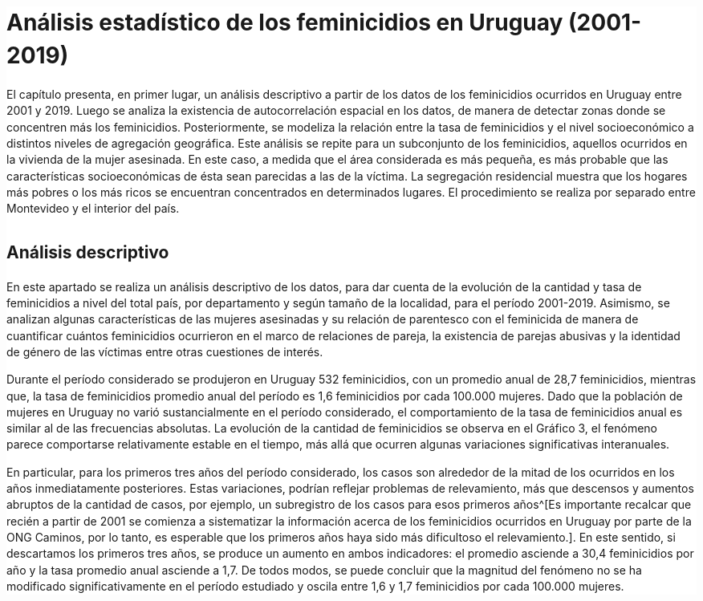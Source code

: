 # Análisis estadístico de los feminicidios en Uruguay (2001-2019) 



El capítulo presenta, en primer lugar, un análisis descriptivo a partir de los datos de los feminicidios ocurridos en Uruguay entre 2001 y 2019. Luego se analiza la existencia de
autocorrelación espacial en los datos, de manera de detectar zonas donde se concentren más los feminicidios. Posteriormente, se modeliza la relación entre la tasa de feminicidios y el nivel socioeconómico a distintos niveles de agregación geográfica. Este análisis se repite para un subconjunto de los feminicidios, aquellos ocurridos en la vivienda de la mujer asesinada. En este caso, a medida que el área considerada es más pequeña, es más probable que las características socioeconómicas de ésta sean parecidas a las de la víctima. La segregación residencial muestra que los hogares más pobres o los más ricos se encuentran concentrados en determinados lugares. El procedimiento se realiza por separado entre Montevideo y el interior del país.


## Análisis descriptivo


En este apartado se realiza un análisis descriptivo de los datos, para dar cuenta de la
evolución de la cantidad y tasa de feminicidios a nivel del total país, por departamento y según tamaño de la localidad, para el período 2001-2019. Asimismo, se analizan algunas características de las mujeres asesinadas y su relación de parentesco con el feminicida de manera de cuantificar cuántos feminicidios ocurrieron en el marco de relaciones de pareja, la existencia de parejas abusivas y la identidad de género de las víctimas entre otras cuestiones de interés.

Durante el período considerado se produjeron en Uruguay 532 feminicidios, con un promedio
anual de 28,7 feminicidios, mientras que, la tasa de feminicidios promedio anual del período es 1,6 feminicidios por cada 100.000 mujeres. Dado que la población de mujeres en Uruguay no varió sustancialmente en el período considerado, el comportamiento de la tasa de feminicidios anual es similar al de las frecuencias absolutas. La evolución de la cantidad de feminicidios se observa en el Gráfico 3, el fenómeno parece comportarse relativamente estable en el tiempo, más allá que ocurren algunas variaciones significativas interanuales.

En particular, para los primeros tres años del período considerado, los casos son alrededor de la mitad de los ocurridos en los años inmediatamente posteriores. Estas variaciones, podrían reflejar problemas de relevamiento, más que descensos y aumentos abruptos de la cantidad de casos, por ejemplo, un subregistro de los casos para esos primeros años^[Es importante recalcar que recién a partir de 2001 se comienza a sistematizar la información acerca de los feminicidios ocurridos en Uruguay por parte de la ONG Caminos, por lo tanto, es esperable que los primeros años haya sido más dificultoso el relevamiento.]. En este sentido, si descartamos los primeros tres años, se produce un aumento en ambos indicadores: el promedio asciende a 30,4 feminicidios por año y la tasa promedio anual asciende a 1,7. De todos modos, se puede concluir que la magnitud del fenómeno no se ha modificado significativamente en el período estudiado y oscila entre 1,6 y 1,7 feminicidios por cada 100.000 mujeres. 


<div class="figure">